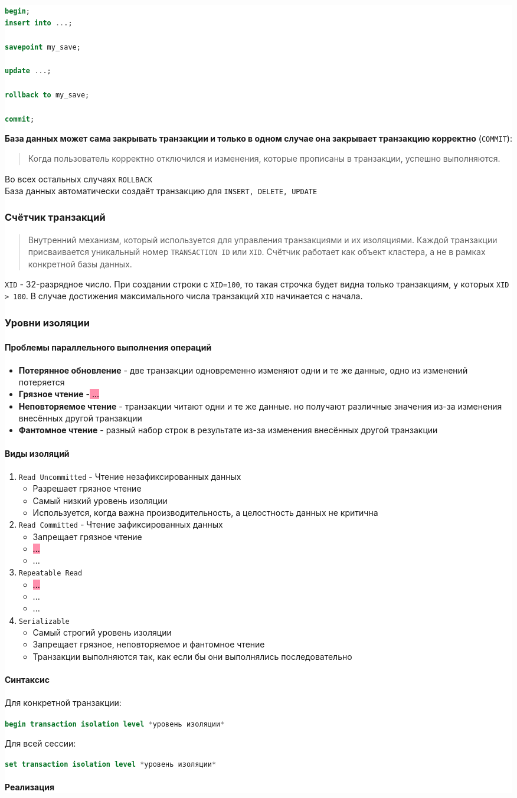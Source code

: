 ```SQL
begin;
insert into ...;

savepoint my_save;

update ...;

rollback to my_save;

commit;
```
**База данных может сама закрывать транзакции и только в одном случае она закрывает транзакцию корректно** (`COMMIT`): 
> Когда пользователь корректно отключился и изменения, которые прописаны в транзакции, успешно выполняются.

Во всех остальных случаях `ROLLBACK`  
База данных автоматически создаёт транзакцию для `INSERT, DELETE, UPDATE`  
### Счётчик транзакций
> Внутренний механизм, который используется для управления транзакциями и их изоляциями. Каждой транзакции присваивается уникальный номер `TRANSACTION ID` или `XID`. Счётчик работает как объект кластера, а не в рамках конкретной базы данных. 

`XID` - 32-разрядное число. При создании строки с `XID=100`, то такая строчка будет видна только транзакциям, у которых `XID > 100`. В случае достижения максимального числа транзакций `XID` начинается с начала.  
### Уровни изоляции
#### Проблемы параллельного выполнения операций
- **Потерянное обновление** - две транзакции одновременно изменяют одни и те же данные, одно из изменений потеряется 
- **Грязное чтение** -<mark style="background: #FF5582A6;"> ...</mark>
- **Неповторяемое чтение** - транзакции читают одни и те же данные. но получают различные значения из-за изменения внесённых другой транзакции
- **Фантомное чтение** - разный набор строк в результате из-за изменения внесённых другой транзакции
#### Виды изоляций
1. `Read Uncommitted` - Чтение незафиксированных данных
    - Разрешает грязное чтение
    - Самый низкий уровень изоляции
    - Используется, когда важна производительность, а целостность данных не критична
2. `Read Committed` -  Чтение зафиксированных данных
    - Запрещает грязное чтение
    - <mark style="background: #FF5582A6;">...</mark>
    - ...
3. `Repeatable Read`
    - <mark style="background: #FF5582A6;">...</mark>
    - ...
    - ...
4. `Serializable` 
    - Самый строгий уровень изоляции
    - Запрещает грязное, неповторяемое и фантомное чтение
    - Транзакции выполняются так, как если бы они выполнялись последовательно
#### Синтаксис
Для конкретной транзакции: 
```SQL
begin transaction isolation level *уровень изоляции*
```
Для всей сессии:
```SQL
set transaction isolation level *уровень изоляции*
```
#### Реализация